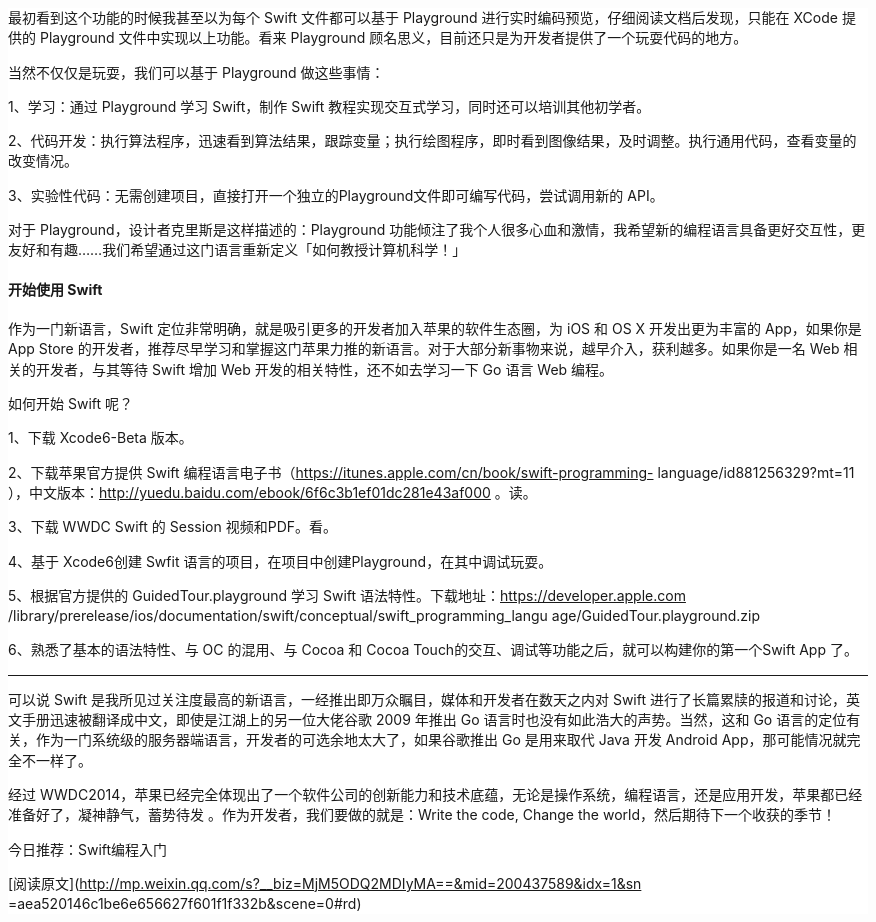 最初看到这个功能的时候我甚至以为每个 Swift 文件都可以基于 Playground 进行实时编码预览，仔细阅读文档后发现，只能在 XCode 提供的
Playground 文件中实现以上功能。看来 Playground 顾名思义，目前还只是为开发者提供了一个玩耍代码的地方。

当然不仅仅是玩耍，我们可以基于 Playground 做这些事情：

1、学习：通过 Playground 学习 Swift，制作 Swift 教程实现交互式学习，同时还可以培训其他初学者。

2、代码开发：执行算法程序，迅速看到算法结果，跟踪变量；执行绘图程序，即时看到图像结果，及时调整。执行通用代码，查看变量的改变情况。

3、实验性代码：无需创建项目，直接打开一个独立的Playground文件即可编写代码，尝试调用新的 API。

对于 Playground，设计者克里斯是这样描述的：Playground
功能倾注了我个人很多心血和激情，我希望新的编程语言具备更好交互性，更友好和有趣……我们希望通过这门语言重新定义「如何教授计算机科学！」

#### 开始使用 Swift

作为一门新语言，Swift 定位非常明确，就是吸引更多的开发者加入苹果的软件生态圈，为 iOS 和 OS X 开发出更为丰富的 App，如果你是 App
Store 的开发者，推荐尽早学习和掌握这门苹果力推的新语言。对于大部分新事物来说，越早介入，获利越多。如果你是一名 Web 相关的开发者，与其等待
Swift 增加 Web 开发的相关特性，还不如去学习一下 Go 语言 Web 编程。

如何开始 Swift 呢？

1、下载 Xcode6-Beta 版本。

2、下载苹果官方提供 Swift 编程语言电子书（https://itunes.apple.com/cn/book/swift-programming-
language/id881256329?mt=11
），中文版本：http://yuedu.baidu.com/ebook/6f6c3b1ef01dc281e43af000 。读。

3、下载 WWDC Swift 的 Session 视频和PDF。看。

4、基于 Xcode6创建 Swfit 语言的项目，在项目中创建Playground，在其中调试玩耍。

5、根据官方提供的 GuidedTour.playground 学习 Swift 语法特性。下载地址：https://developer.apple.com
/library/prerelease/ios/documentation/swift/conceptual/swift_programming_langu
age/GuidedTour.playground.zip

6、熟悉了基本的语法特性、与 OC 的混用、与 Cocoa 和 Cocoa Touch的交互、调试等功能之后，就可以构建你的第一个Swift App 了。

* * *

可以说 Swift 是我所见过关注度最高的新语言，一经推出即万众瞩目，媒体和开发者在数天之内对 Swift
进行了长篇累牍的报道和讨论，英文手册迅速被翻译成中文，即使是江湖上的另一位大佬谷歌 2009 年推出 Go 语言时也没有如此浩大的声势。当然，这和 Go
语言的定位有关，作为一门系统级的服务器端语言，开发者的可选余地太大了，如果谷歌推出 Go 是用来取代 Java 开发 Android
App，那可能情况就完全不一样了。

经过 WWDC2014，苹果已经完全体现出了一个软件公司的创新能力和技术底蕴，无论是操作系统，编程语言，还是应用开发，苹果都已经准备好了，凝神静气，蓄势待发
。作为开发者，我们要做的就是：Write the code, Change the world，然后期待下一个收获的季节！

今日推荐：Swift编程入门

[阅读原文](http://mp.weixin.qq.com/s?__biz=MjM5ODQ2MDIyMA==&mid=200437589&idx=1&sn
=aea520146c1be6e656627f601f1f332b&scene=0#rd)

